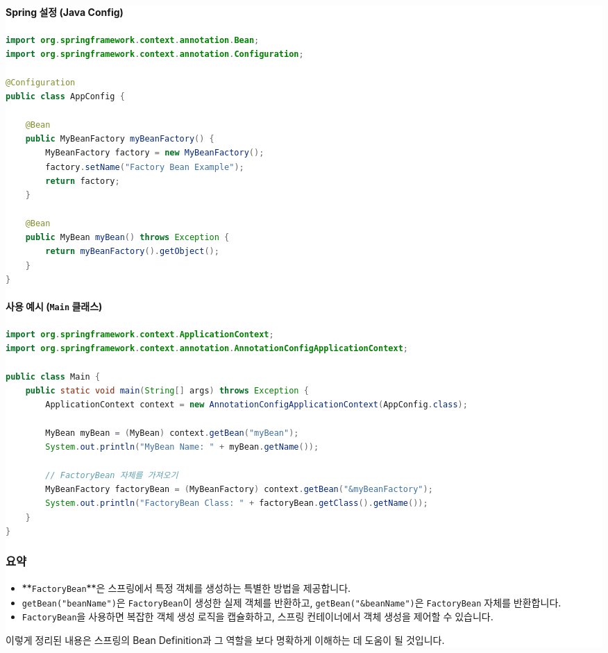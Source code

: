 #### Spring 설정 (Java Config)
```java
import org.springframework.context.annotation.Bean;
import org.springframework.context.annotation.Configuration;

@Configuration
public class AppConfig {

    @Bean
    public MyBeanFactory myBeanFactory() {
        MyBeanFactory factory = new MyBeanFactory();
        factory.setName("Factory Bean Example");
        return factory;
    }

    @Bean
    public MyBean myBean() throws Exception {
        return myBeanFactory().getObject();
    }
}
```

#### 사용 예시 (`Main` 클래스)
```java
import org.springframework.context.ApplicationContext;
import org.springframework.context.annotation.AnnotationConfigApplicationContext;

public class Main {
    public static void main(String[] args) throws Exception {
        ApplicationContext context = new AnnotationConfigApplicationContext(AppConfig.class);

        MyBean myBean = (MyBean) context.getBean("myBean");
        System.out.println("MyBean Name: " + myBean.getName());

        // FactoryBean 자체를 가져오기
        MyBeanFactory factoryBean = (MyBeanFactory) context.getBean("&myBeanFactory");
        System.out.println("FactoryBean Class: " + factoryBean.getClass().getName());
    }
}
```

### 요약

- **`FactoryBean`**은 스프링에서 특정 객체를 생성하는 특별한 방법을 제공합니다.
- `getBean("beanName")`은 `FactoryBean`이 생성한 실제 객체를 반환하고, `getBean("&beanName")`은 `FactoryBean` 자체를 반환합니다.
- `FactoryBean`을 사용하면 복잡한 객체 생성 로직을 캡슐화하고, 스프링 컨테이너에서 객체 생성을 제어할 수 있습니다.



[^1]: 레시피란 Bean Definition이 객체를 어떻게 생성할지, 어떤 속성을 설정할지, 어떤 의존성을 주입할지를 명시한 설명서 또는 설계도와 같은 역할을 한다는 것을 비유적으로 표현한 것입니다. 

이렇게 정리된 내용은 스프링의 Bean Definition과 그 역할을 보다 명확하게 이해하는 데 도움이 될 것입니다.



